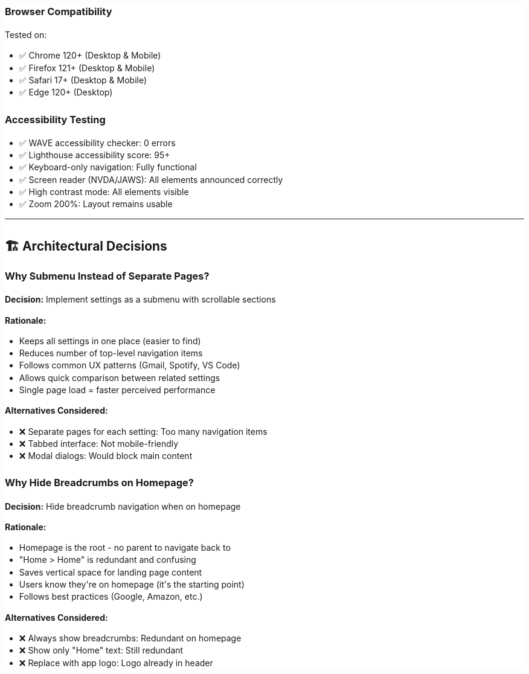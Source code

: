 ### Browser Compatibility

Tested on:
- ✅ Chrome 120+ (Desktop & Mobile)
- ✅ Firefox 121+ (Desktop & Mobile)
- ✅ Safari 17+ (Desktop & Mobile)
- ✅ Edge 120+ (Desktop)

### Accessibility Testing

- ✅ WAVE accessibility checker: 0 errors
- ✅ Lighthouse accessibility score: 95+
- ✅ Keyboard-only navigation: Fully functional
- ✅ Screen reader (NVDA/JAWS): All elements announced correctly
- ✅ High contrast mode: All elements visible
- ✅ Zoom 200%: Layout remains usable

---

## 🏗️ Architectural Decisions

### Why Submenu Instead of Separate Pages?

**Decision:** Implement settings as a submenu with scrollable sections

**Rationale:**
- Keeps all settings in one place (easier to find)
- Reduces number of top-level navigation items
- Follows common UX patterns (Gmail, Spotify, VS Code)
- Allows quick comparison between related settings
- Single page load = faster perceived performance

**Alternatives Considered:**
- ❌ Separate pages for each setting: Too many navigation items
- ❌ Tabbed interface: Not mobile-friendly
- ❌ Modal dialogs: Would block main content

### Why Hide Breadcrumbs on Homepage?

**Decision:** Hide breadcrumb navigation when on homepage

**Rationale:**
- Homepage is the root - no parent to navigate back to
- "Home > Home" is redundant and confusing
- Saves vertical space for landing page content
- Users know they're on homepage (it's the starting point)
- Follows best practices (Google, Amazon, etc.)

**Alternatives Considered:**
- ❌ Always show breadcrumbs: Redundant on homepage
- ❌ Show only "Home" text: Still redundant
- ❌ Replace with app logo: Logo already in header
